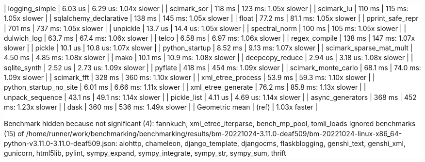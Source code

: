 | logging_simple           | 6.03 us                                                | 6.29 us: 1.04x slower                                  |
| scimark_sor              | 118 ms                                                 | 123 ms: 1.05x slower                                   |
| scimark_lu               | 110 ms                                                 | 115 ms: 1.05x slower                                   |
| sqlalchemy_declarative   | 138 ms                                                 | 145 ms: 1.05x slower                                   |
| float                    | 77.2 ms                                                | 81.1 ms: 1.05x slower                                  |
| pprint_safe_repr         | 701 ms                                                 | 737 ms: 1.05x slower                                   |
| unpickle                 | 13.7 us                                                | 14.4 us: 1.05x slower                                  |
| spectral_norm            | 100 ms                                                 | 105 ms: 1.05x slower                                   |
| dulwich_log              | 63.7 ms                                                | 67.4 ms: 1.06x slower                                  |
| telco                    | 6.58 ms                                                | 6.97 ms: 1.06x slower                                  |
| regex_compile            | 138 ms                                                 | 147 ms: 1.07x slower                                   |
| pickle                   | 10.1 us                                                | 10.8 us: 1.07x slower                                  |
| python_startup           | 8.52 ms                                                | 9.13 ms: 1.07x slower                                  |
| scimark_sparse_mat_mult  | 4.50 ms                                                | 4.85 ms: 1.08x slower                                  |
| mako                     | 10.1 ms                                                | 10.9 ms: 1.08x slower                                  |
| deepcopy_reduce          | 2.94 us                                                | 3.18 us: 1.08x slower                                  |
| sqlite_synth             | 2.52 us                                                | 2.73 us: 1.09x slower                                  |
| pyflate                  | 418 ms                                                 | 454 ms: 1.09x slower                                   |
| scimark_monte_carlo      | 68.1 ms                                                | 74.0 ms: 1.09x slower                                  |
| scimark_fft              | 328 ms                                                 | 360 ms: 1.10x slower                                   |
| xml_etree_process        | 53.9 ms                                                | 59.3 ms: 1.10x slower                                  |
| python_startup_no_site   | 6.01 ms                                                | 6.66 ms: 1.11x slower                                  |
| xml_etree_generate       | 76.2 ms                                                | 85.8 ms: 1.13x slower                                  |
| unpack_sequence          | 43.1 ns                                                | 49.1 ns: 1.14x slower                                  |
| pickle_list              | 4.11 us                                                | 4.69 us: 1.14x slower                                  |
| async_generators         | 368 ms                                                 | 452 ms: 1.23x slower                                   |
| dask                     | 360 ms                                                 | 536 ms: 1.49x slower                                   |
| Geometric mean           | (ref)                                                  | 1.03x faster                                           |

Benchmark hidden because not significant (4): fannkuch, xml_etree_iterparse, bench_mp_pool, tomli_loads
Ignored benchmarks (15) of /home/runner/work/benchmarking/benchmarking/results/bm-20221024-3.11.0-deaf509/bm-20221024-linux-x86_64-python-v3.11.0-3.11.0-deaf509.json: aiohttp, chameleon, django_template, djangocms, flaskblogging, genshi_text, genshi_xml, gunicorn, html5lib, pylint, sympy_expand, sympy_integrate, sympy_str, sympy_sum, thrift
